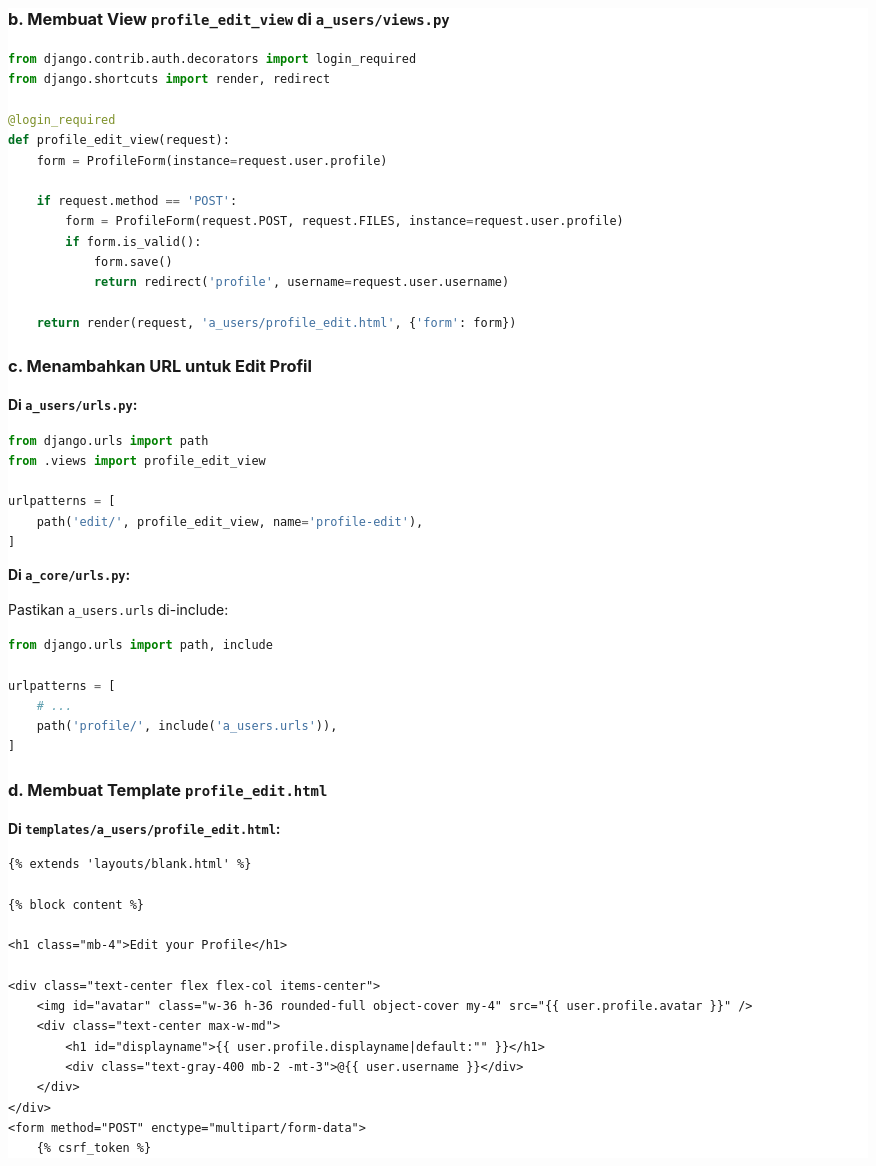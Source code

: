 ### b. Membuat View `profile_edit_view` di `a_users/views.py`

```python
from django.contrib.auth.decorators import login_required
from django.shortcuts import render, redirect

@login_required
def profile_edit_view(request):
    form = ProfileForm(instance=request.user.profile)

    if request.method == 'POST':
        form = ProfileForm(request.POST, request.FILES, instance=request.user.profile)
        if form.is_valid():
            form.save()
            return redirect('profile', username=request.user.username)

    return render(request, 'a_users/profile_edit.html', {'form': form})
```

### c. Menambahkan URL untuk Edit Profil

**Di `a_users/urls.py`:**

```python
from django.urls import path
from .views import profile_edit_view

urlpatterns = [
    path('edit/', profile_edit_view, name='profile-edit'),
]
```

**Di `a_core/urls.py`:**

Pastikan `a_users.urls` di-include:

```python
from django.urls import path, include

urlpatterns = [
    # ...
    path('profile/', include('a_users.urls')),
]
```

### d. Membuat Template `profile_edit.html`

**Di `templates/a_users/profile_edit.html`:**

```django
{% extends 'layouts/blank.html' %}

{% block content %}

<h1 class="mb-4">Edit your Profile</h1>

<div class="text-center flex flex-col items-center">
    <img id="avatar" class="w-36 h-36 rounded-full object-cover my-4" src="{{ user.profile.avatar }}" />
    <div class="text-center max-w-md">
        <h1 id="displayname">{{ user.profile.displayname|default:"" }}</h1>
        <div class="text-gray-400 mb-2 -mt-3">@{{ user.username }}</div>
    </div>
</div>
<form method="POST" enctype="multipart/form-data">
    {% csrf_token %}
```